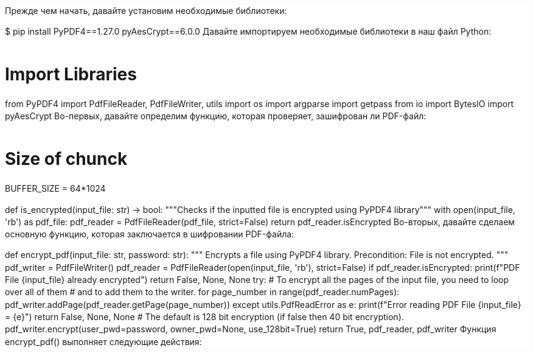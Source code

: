 Прежде чем начать, давайте установим необходимые библиотеки:

$ pip install PyPDF4==1.27.0 pyAesCrypt==6.0.0
Давайте импортируем необходимые библиотеки в наш файл Python:

# Import Libraries
from PyPDF4 import PdfFileReader, PdfFileWriter, utils
import os
import argparse
import getpass
from io import BytesIO
import pyAesCrypt
Во-первых, давайте определим функцию, которая проверяет, зашифрован ли PDF-файл:

# Size of chunck
BUFFER_SIZE = 64*1024

def is_encrypted(input_file: str) -> bool:
    """Checks if the inputted file is encrypted using PyPDF4 library"""
    with open(input_file, 'rb') as pdf_file:
        pdf_reader = PdfFileReader(pdf_file, strict=False)
        return pdf_reader.isEncrypted
Во-вторых, давайте сделаем основную функцию, которая заключается в шифровании PDF-файла:

def encrypt_pdf(input_file: str, password: str):
    """
    Encrypts a file using PyPDF4 library.
    Precondition: File is not encrypted.
    """
    pdf_writer = PdfFileWriter()
    pdf_reader = PdfFileReader(open(input_file, 'rb'), strict=False)
    if pdf_reader.isEncrypted:
        print(f"PDF File {input_file} already encrypted")
        return False, None, None
    try:
        # To encrypt all the pages of the input file, you need to loop over all of them
        # and to add them to the writer.
        for page_number in range(pdf_reader.numPages):
            pdf_writer.addPage(pdf_reader.getPage(page_number))
    except utils.PdfReadError as e:
        print(f"Error reading PDF File {input_file} = {e}")
        return False, None, None
    # The default is 128 bit encryption (if false then 40 bit encryption).
    pdf_writer.encrypt(user_pwd=password, owner_pwd=None, use_128bit=True)
    return True, pdf_reader, pdf_writer
Функция encrypt_pdf() выполняет следующие действия:
